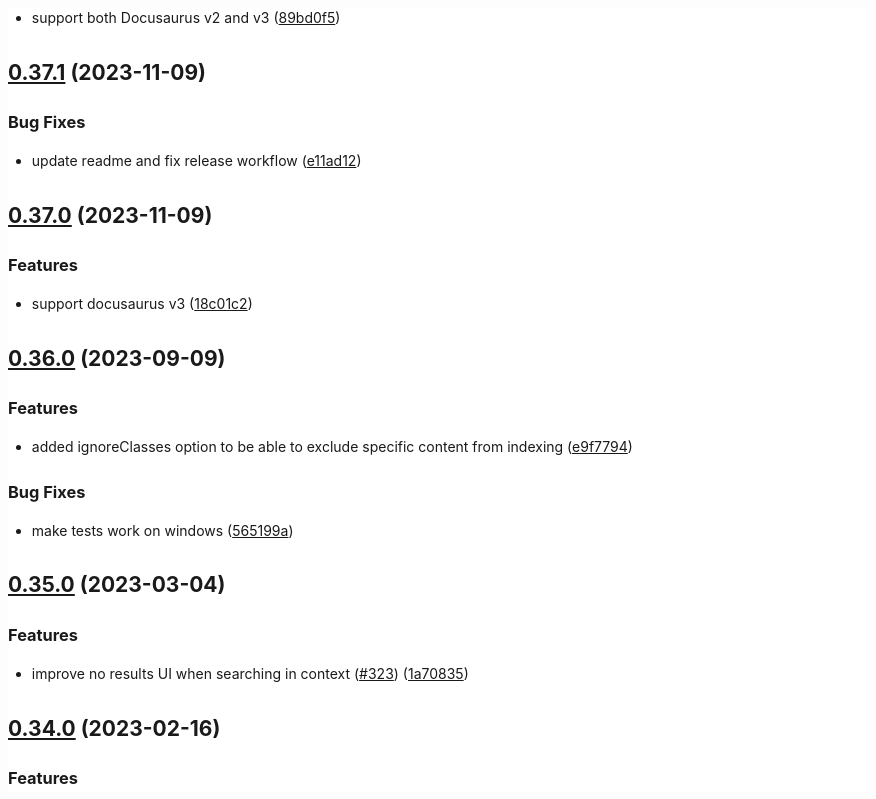 * support both Docusaurus v2 and v3 ([89bd0f5](https://github.com/easyops-cn/docusaurus-search-local/commit/89bd0f5e7478b9b22e40a5df5efcfd0ed2082a74))

## [0.37.1](https://github.com/easyops-cn/docusaurus-search-local/compare/v0.37.0...v0.37.1) (2023-11-09)


### Bug Fixes

* update readme and fix release workflow ([e11ad12](https://github.com/easyops-cn/docusaurus-search-local/commit/e11ad1287958e22a16da9309b4070433507233d9))

## [0.37.0](https://github.com/easyops-cn/docusaurus-search-local/compare/v0.36.0...v0.37.0) (2023-11-09)


### Features

* support docusaurus v3 ([18c01c2](https://github.com/easyops-cn/docusaurus-search-local/commit/18c01c2f52ccee9c7d4b7307c4c465b7190c26a7))

## [0.36.0](https://github.com/easyops-cn/docusaurus-search-local/compare/v0.35.0...v0.36.0) (2023-09-09)


### Features

* added ignoreClasses option to be able to exclude specific content from indexing ([e9f7794](https://github.com/easyops-cn/docusaurus-search-local/commit/e9f7794f48c7af070c377d56bf3b6dbfccf3b9de))


### Bug Fixes

* make tests work on windows ([565199a](https://github.com/easyops-cn/docusaurus-search-local/commit/565199a63760e51f2f5421c8df075aeeb7e54a53))

## [0.35.0](https://github.com/easyops-cn/docusaurus-search-local/compare/v0.34.0...v0.35.0) (2023-03-04)


### Features

* improve no results UI when searching in context ([#323](https://github.com/easyops-cn/docusaurus-search-local/issues/323)) ([1a70835](https://github.com/easyops-cn/docusaurus-search-local/commit/1a708353d5fc6edae0f6e7d16bbd6e32381a9ea1))

## [0.34.0](https://github.com/easyops-cn/docusaurus-search-local/compare/v0.33.6...v0.34.0) (2023-02-16)


### Features
